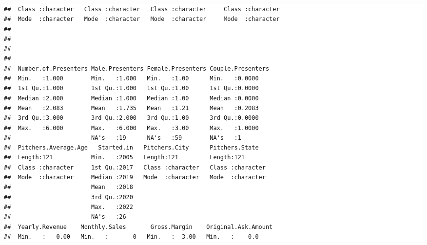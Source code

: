     ##  Class :character   Class :character   Class :character     Class :character  
    ##  Mode  :character   Mode  :character   Mode  :character     Mode  :character  
    ##                                                                               
    ##                                                                               
    ##                                                                               
    ##                                                                               
    ##  Number.of.Presenters Male.Presenters Female.Presenters Couple.Presenters
    ##  Min.   :1.000        Min.   :1.000   Min.   :1.00      Min.   :0.0000   
    ##  1st Qu.:1.000        1st Qu.:1.000   1st Qu.:1.00      1st Qu.:0.0000   
    ##  Median :2.000        Median :1.000   Median :1.00      Median :0.0000   
    ##  Mean   :2.083        Mean   :1.735   Mean   :1.21      Mean   :0.2083   
    ##  3rd Qu.:3.000        3rd Qu.:2.000   3rd Qu.:1.00      3rd Qu.:0.0000   
    ##  Max.   :6.000        Max.   :6.000   Max.   :3.00      Max.   :1.0000   
    ##                       NA's   :19      NA's   :59        NA's   :1        
    ##  Pitchers.Average.Age   Started.in   Pitchers.City      Pitchers.State    
    ##  Length:121           Min.   :2005   Length:121         Length:121        
    ##  Class :character     1st Qu.:2017   Class :character   Class :character  
    ##  Mode  :character     Median :2019   Mode  :character   Mode  :character  
    ##                       Mean   :2018                                        
    ##                       3rd Qu.:2020                                        
    ##                       Max.   :2022                                        
    ##                       NA's   :26                                          
    ##  Yearly.Revenue    Monthly.Sales       Gross.Margin    Original.Ask.Amount
    ##  Min.   :   0.00   Min.   :       0   Min.   :  3.00   Min.   :    0.0    